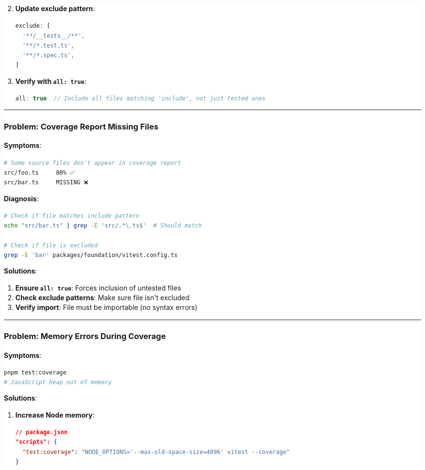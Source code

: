 2. **Update exclude pattern**:
   ```typescript
   exclude: [
     '**/__tests__/**',
     '**/*.test.ts',
     '**/*.spec.ts',
   ]
   ```

3. **Verify with `all: true`**:
   ```typescript
   all: true  // Include all files matching 'include', not just tested ones
   ```

---

### Problem: Coverage Report Missing Files

**Symptoms**:
```bash
# Some source files don't appear in coverage report
src/foo.ts     80% ✅
src/bar.ts     MISSING ❌
```

**Diagnosis**:
```bash
# Check if file matches include pattern
echo "src/bar.ts" | grep -E 'src/.*\.ts$'  # Should match

# Check if file is excluded
grep -E 'bar' packages/foundation/vitest.config.ts
```

**Solutions**:

1. **Ensure `all: true`**: Forces inclusion of untested files
2. **Check exclude patterns**: Make sure file isn't excluded
3. **Verify import**: File must be importable (no syntax errors)

---

### Problem: Memory Errors During Coverage

**Symptoms**:
```bash
pnpm test:coverage
# JavaScript heap out of memory
```

**Solutions**:

1. **Increase Node memory**:
   ```json
   // package.json
   "scripts": {
     "test:coverage": "NODE_OPTIONS='--max-old-space-size=4096' vitest --coverage"
   }
   ```
